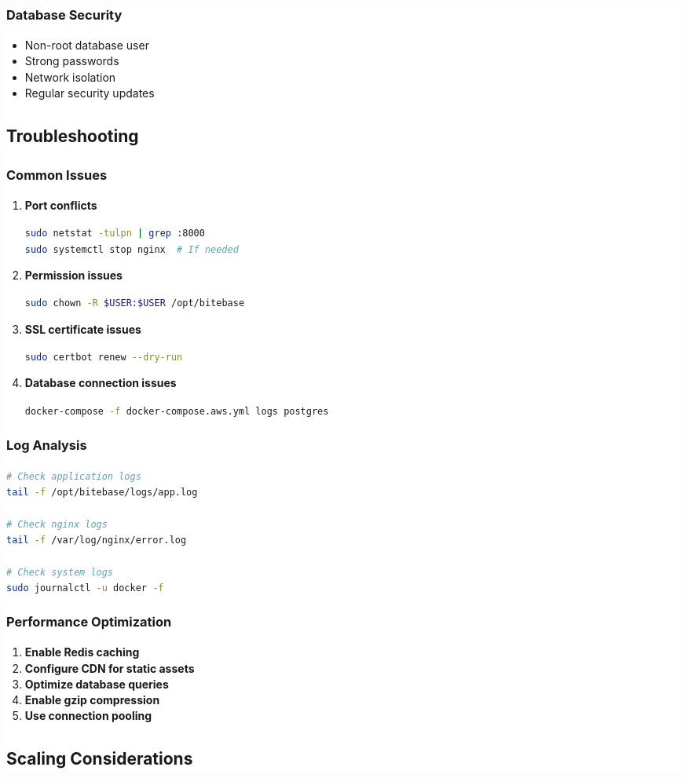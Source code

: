 ### Database Security

- Non-root database user
- Strong passwords
- Network isolation
- Regular security updates

## Troubleshooting

### Common Issues

1. **Port conflicts**
   ```bash
   sudo netstat -tulpn | grep :8000
   sudo systemctl stop nginx  # If needed
   ```

2. **Permission issues**
   ```bash
   sudo chown -R $USER:$USER /opt/bitebase
   ```

3. **SSL certificate issues**
   ```bash
   sudo certbot renew --dry-run
   ```

4. **Database connection issues**
   ```bash
   docker-compose -f docker-compose.aws.yml logs postgres
   ```

### Log Analysis

```bash
# Check application logs
tail -f /opt/bitebase/logs/app.log

# Check nginx logs
tail -f /var/log/nginx/error.log

# Check system logs
sudo journalctl -u docker -f
```

### Performance Optimization

1. **Enable Redis caching**
2. **Configure CDN for static assets**
3. **Optimize database queries**
4. **Enable gzip compression**
5. **Use connection pooling**

## Scaling Considerations
